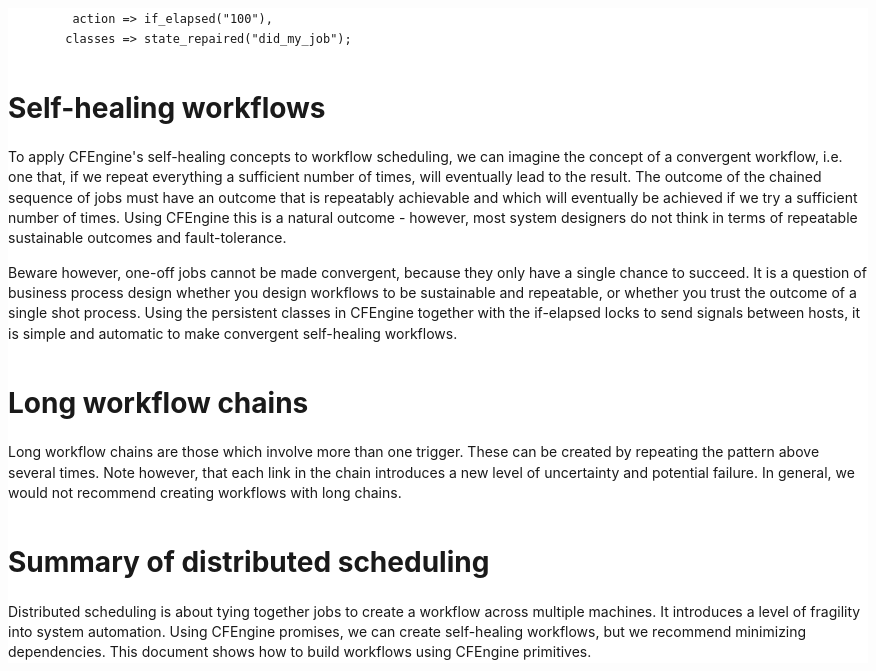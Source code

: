 ```cf3
         action => if_elapsed("100"),
        classes => state_repaired("did_my_job");
```

# Self-healing workflows

To apply CFEngine's self-healing concepts to workflow scheduling, we can imagine
the concept of a convergent workflow, i.e. one that, if we repeat everything a
sufficient number of times, will eventually lead to the result. The outcome of
the chained sequence of jobs must have an outcome that is repeatably achievable
and which will eventually be achieved if we try a sufficient number of times.
Using CFEngine this is a natural outcome - however, most system designers do not
think in terms of repeatable sustainable outcomes and fault-tolerance.

Beware however, one-off jobs cannot be made convergent, because they only have a single chance to succeed. It is a question of business process design whether you design workflows to be sustainable and repeatable, or whether you trust the outcome of a single shot process. Using the persistent classes in CFEngine together with the if-elapsed locks to send signals between hosts, it is simple and automatic to make convergent self-healing workflows.

# Long workflow chains

Long workflow chains are those which involve more than one trigger. These can be
created by repeating the pattern above several times. Note however, that each
link in the chain introduces a new level of uncertainty and potential failure.
In general, we would not recommend creating workflows with long chains.

# Summary of distributed scheduling

Distributed scheduling is about tying together jobs to create a workflow across
multiple machines. It introduces a level of fragility into system automation.
Using CFEngine promises, we can create self-healing workflows, but we recommend
minimizing dependencies. This document shows how to build workflows using
CFEngine primitives.
